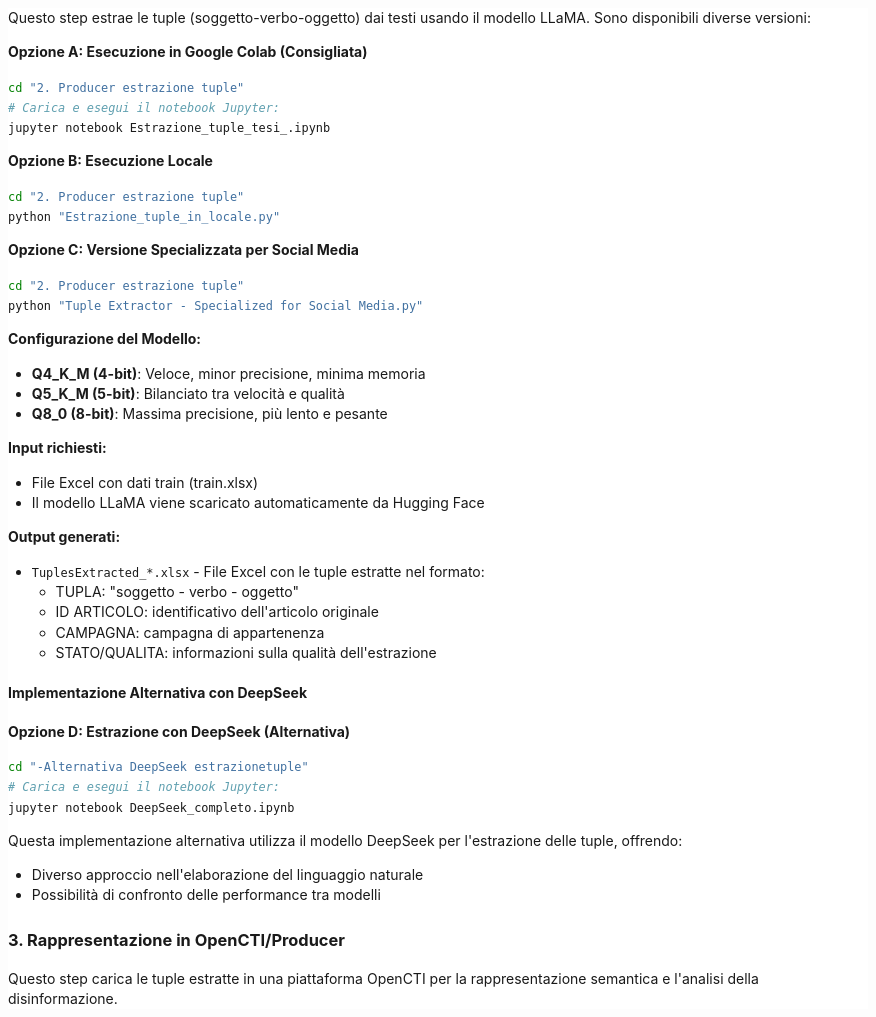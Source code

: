 Questo step estrae le tuple (soggetto-verbo-oggetto) dai testi usando il modello LLaMA. Sono disponibili diverse versioni:

**Opzione A: Esecuzione in Google Colab (Consigliata)**
```bash
cd "2. Producer estrazione tuple"
# Carica e esegui il notebook Jupyter:
jupyter notebook Estrazione_tuple_tesi_.ipynb
```

**Opzione B: Esecuzione Locale**
```bash
cd "2. Producer estrazione tuple"
python "Estrazione_tuple_in_locale.py"
```

**Opzione C: Versione Specializzata per Social Media**
```bash
cd "2. Producer estrazione tuple"
python "Tuple Extractor - Specialized for Social Media.py"
```

**Configurazione del Modello:**
- **Q4_K_M (4-bit)**: Veloce, minor precisione, minima memoria
- **Q5_K_M (5-bit)**: Bilanciato tra velocità e qualità
- **Q8_0 (8-bit)**: Massima precisione, più lento e pesante

**Input richiesti:**
- File Excel con dati train (train.xlsx) 
- Il modello LLaMA viene scaricato automaticamente da Hugging Face

**Output generati:**
- `TuplesExtracted_*.xlsx` - File Excel con le tuple estratte nel formato:
  - TUPLA: "soggetto - verbo - oggetto"
  - ID ARTICOLO: identificativo dell'articolo originale
  - CAMPAGNA: campagna di appartenenza
  - STATO/QUALITA: informazioni sulla qualità dell'estrazione

#### Implementazione Alternativa con DeepSeek

**Opzione D: Estrazione con DeepSeek (Alternativa)**
```bash
cd "-Alternativa DeepSeek estrazionetuple"
# Carica e esegui il notebook Jupyter:
jupyter notebook DeepSeek_completo.ipynb
```
Questa implementazione alternativa utilizza il modello DeepSeek per l'estrazione delle tuple, offrendo:
- Diverso approccio nell'elaborazione del linguaggio naturale
- Possibilità di confronto delle performance tra modelli


### 3. Rappresentazione in OpenCTI/Producer

Questo step carica le tuple estratte in una piattaforma OpenCTI per la rappresentazione semantica e l'analisi della disinformazione.
